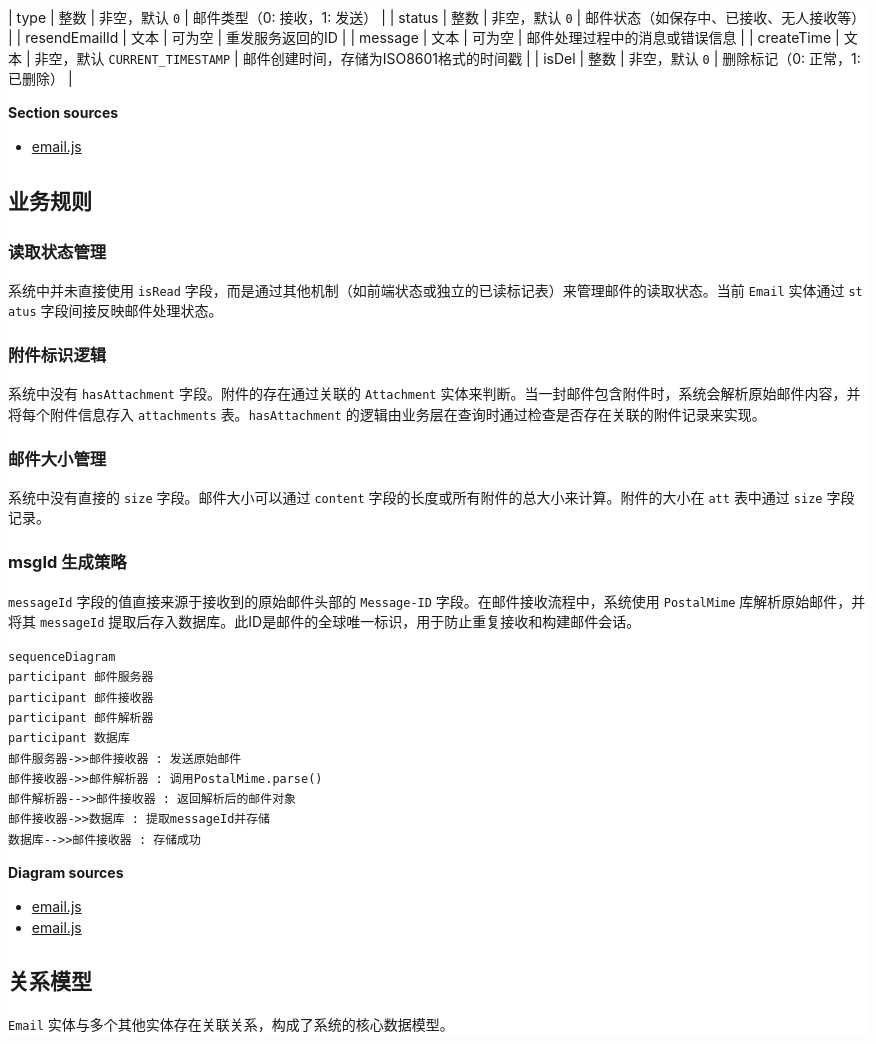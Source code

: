 | type | 整数 | 非空，默认 `0` | 邮件类型（0: 接收，1: 发送） |
| status | 整数 | 非空，默认 `0` | 邮件状态（如保存中、已接收、无人接收等） |
| resendEmailId | 文本 | 可为空 | 重发服务返回的ID |
| message | 文本 | 可为空 | 邮件处理过程中的消息或错误信息 |
| createTime | 文本 | 非空，默认 `CURRENT_TIMESTAMP` | 邮件创建时间，存储为ISO8601格式的时间戳 |
| isDel | 整数 | 非空，默认 `0` | 删除标记（0: 正常，1: 已删除） |

**Section sources**
- [email.js](file://mail-worker/src/entity/email.js#L2-L25)

## 业务规则

### 读取状态管理
系统中并未直接使用 `isRead` 字段，而是通过其他机制（如前端状态或独立的已读标记表）来管理邮件的读取状态。当前 `Email` 实体通过 `status` 字段间接反映邮件处理状态。

### 附件标识逻辑
系统中没有 `hasAttachment` 字段。附件的存在通过关联的 `Attachment` 实体来判断。当一封邮件包含附件时，系统会解析原始邮件内容，并将每个附件信息存入 `attachments` 表。`hasAttachment` 的逻辑由业务层在查询时通过检查是否存在关联的附件记录来实现。

### 邮件大小管理
系统中没有直接的 `size` 字段。邮件大小可以通过 `content` 字段的长度或所有附件的总大小来计算。附件的大小在 `att` 表中通过 `size` 字段记录。

### msgId 生成策略
`messageId` 字段的值直接来源于接收到的原始邮件头部的 `Message-ID` 字段。在邮件接收流程中，系统使用 `PostalMime` 库解析原始邮件，并将其 `messageId` 提取后存入数据库。此ID是邮件的全球唯一标识，用于防止重复接收和构建邮件会话。

```mermaid
sequenceDiagram
participant 邮件服务器
participant 邮件接收器
participant 邮件解析器
participant 数据库
邮件服务器->>邮件接收器 : 发送原始邮件
邮件接收器->>邮件解析器 : 调用PostalMime.parse()
邮件解析器-->>邮件接收器 : 返回解析后的邮件对象
邮件接收器->>数据库 : 提取messageId并存储
数据库-->>邮件接收器 : 存储成功
```

**Diagram sources**
- [email.js](file://mail-worker/src/email/email.js#L19-L225)
- [email.js](file://mail-worker/src/entity/email.js#L2-L25)

## 关系模型

`Email` 实体与多个其他实体存在关联关系，构成了系统的核心数据模型。
